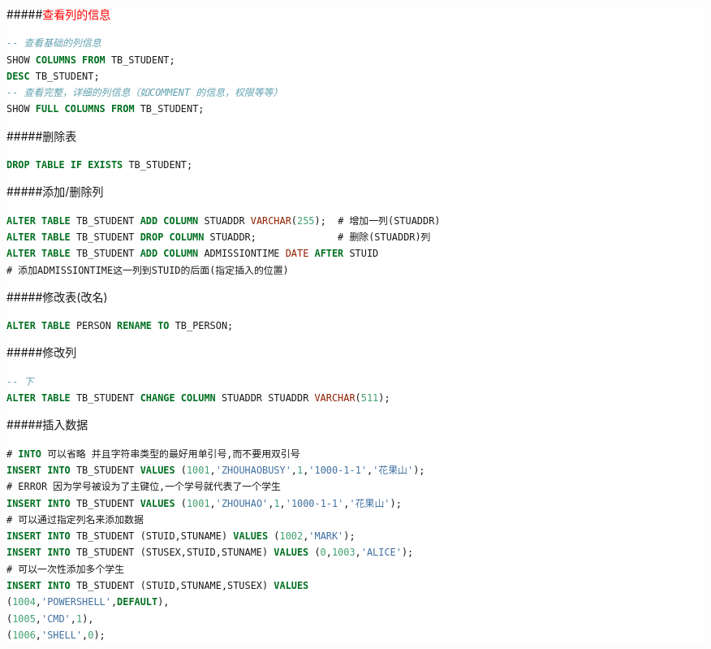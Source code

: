 



#####<FONT COLOR=RED>查看列的信息</FONT>

```SQL
-- 查看基础的列信息
SHOW COLUMNS FROM TB_STUDENT;
DESC TB_STUDENT;
-- 查看完整，详细的列信息（如COMMENT 的信息，权限等等）
SHOW FULL COLUMNS FROM TB_STUDENT;

```



#####删除表

```SQL
DROP TABLE IF EXISTS TB_STUDENT;
```

#####添加/删除列

```SQL
ALTER TABLE TB_STUDENT ADD COLUMN STUADDR VARCHAR(255);  # 增加一列(STUADDR)
ALTER TABLE TB_STUDENT DROP COLUMN STUADDR;              # 删除(STUADDR)列
ALTER TABLE TB_STUDENT ADD COLUMN ADMISSIONTIME DATE AFTER STUID 
# 添加ADMISSIONTIME这一列到STUID的后面(指定插入的位置) 
```

#####修改表(改名)

```SQL
ALTER TABLE PERSON RENAME TO TB_PERSON;
```

#####修改列

```SQL
-- 下
ALTER TABLE TB_STUDENT CHANGE COLUMN STUADDR STUADDR VARCHAR(511);

```

#####插入数据

```SQL
# INTO 可以省略 并且字符串类型的最好用单引号,而不要用双引号
INSERT INTO TB_STUDENT VALUES (1001,'ZHOUHAOBUSY',1,'1000-1-1','花果山');
# ERROR 因为学号被设为了主键位,一个学号就代表了一个学生
INSERT INTO TB_STUDENT VALUES (1001,'ZHOUHAO',1,'1000-1-1','花果山');
# 可以通过指定列名来添加数据
INSERT INTO TB_STUDENT (STUID,STUNAME) VALUES (1002,'MARK');
INSERT INTO TB_STUDENT (STUSEX,STUID,STUNAME) VALUES (0,1003,'ALICE');
# 可以一次性添加多个学生
INSERT INTO TB_STUDENT (STUID,STUNAME,STUSEX) VALUES 
(1004,'POWERSHELL',DEFAULT),
(1005,'CMD',1),
(1006,'SHELL',0);

```
